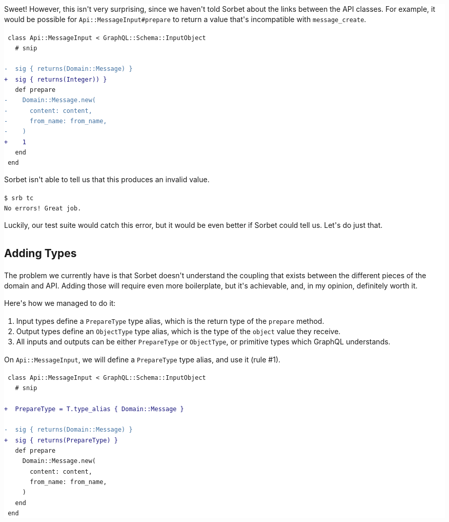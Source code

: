 Sweet! However, this isn't very surprising, since we haven't told Sorbet about the links between the API classes. For example, it would be possible for `Api::MessageInput#prepare` to return a value that's incompatible with `message_create`.

```diff
 class Api::MessageInput < GraphQL::Schema::InputObject
   # snip

-  sig { returns(Domain::Message) }
+  sig { returns(Integer)) }
   def prepare
-    Domain::Message.new(
-      content: content,
-      from_name: from_name,
-    )
+    1
   end
 end
```

Sorbet isn't able to tell us that this produces an invalid value.

```
$ srb tc
No errors! Great job.
```

Luckily, our test suite would catch this error, but it would be even better if Sorbet could tell us. Let's do just that.


## Adding Types

The problem we currently have is that Sorbet doesn't understand the coupling that exists between the different pieces of the domain and API. Adding those will require even more boilerplate, but it's achievable, and, in my opinion, definitely worth it.

Here's how we managed to do it:
1. Input types define a `PrepareType` type alias, which is the return type of the `prepare` method.
2. Output types define an `ObjectType` type alias, which is the type of the `object` value they receive.
3. All inputs and outputs can be either `PrepareType` or `ObjectType`, or primitive types which GraphQL understands.

On `Api::MessageInput`, we will define a `PrepareType` type alias, and use it (rule #1).

```diff
 class Api::MessageInput < GraphQL::Schema::InputObject
   # snip

+  PrepareType = T.type_alias { Domain::Message }

-  sig { returns(Domain::Message) }
+  sig { returns(PrepareType) }
   def prepare
     Domain::Message.new(
       content: content,
       from_name: from_name,
     )
   end
 end
```
